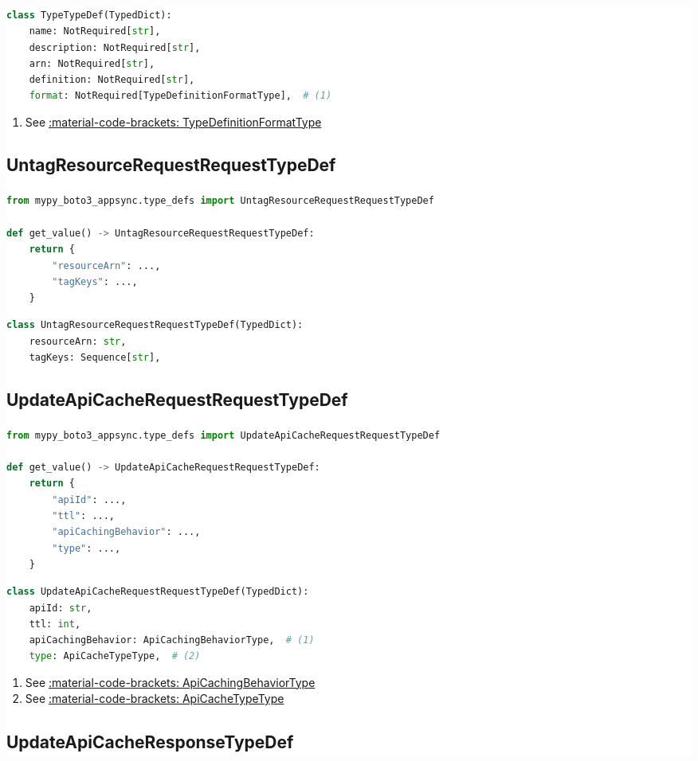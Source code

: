 ```python title="Definition"
class TypeTypeDef(TypedDict):
    name: NotRequired[str],
    description: NotRequired[str],
    arn: NotRequired[str],
    definition: NotRequired[str],
    format: NotRequired[TypeDefinitionFormatType],  # (1)
```

1. See [:material-code-brackets: TypeDefinitionFormatType](./literals.md#typedefinitionformattype) 
## UntagResourceRequestRequestTypeDef

```python title="Usage Example"
from mypy_boto3_appsync.type_defs import UntagResourceRequestRequestTypeDef

def get_value() -> UntagResourceRequestRequestTypeDef:
    return {
        "resourceArn": ...,
        "tagKeys": ...,
    }
```

```python title="Definition"
class UntagResourceRequestRequestTypeDef(TypedDict):
    resourceArn: str,
    tagKeys: Sequence[str],
```

## UpdateApiCacheRequestRequestTypeDef

```python title="Usage Example"
from mypy_boto3_appsync.type_defs import UpdateApiCacheRequestRequestTypeDef

def get_value() -> UpdateApiCacheRequestRequestTypeDef:
    return {
        "apiId": ...,
        "ttl": ...,
        "apiCachingBehavior": ...,
        "type": ...,
    }
```

```python title="Definition"
class UpdateApiCacheRequestRequestTypeDef(TypedDict):
    apiId: str,
    ttl: int,
    apiCachingBehavior: ApiCachingBehaviorType,  # (1)
    type: ApiCacheTypeType,  # (2)
```

1. See [:material-code-brackets: ApiCachingBehaviorType](./literals.md#apicachingbehaviortype) 
2. See [:material-code-brackets: ApiCacheTypeType](./literals.md#apicachetypetype) 
## UpdateApiCacheResponseTypeDef
